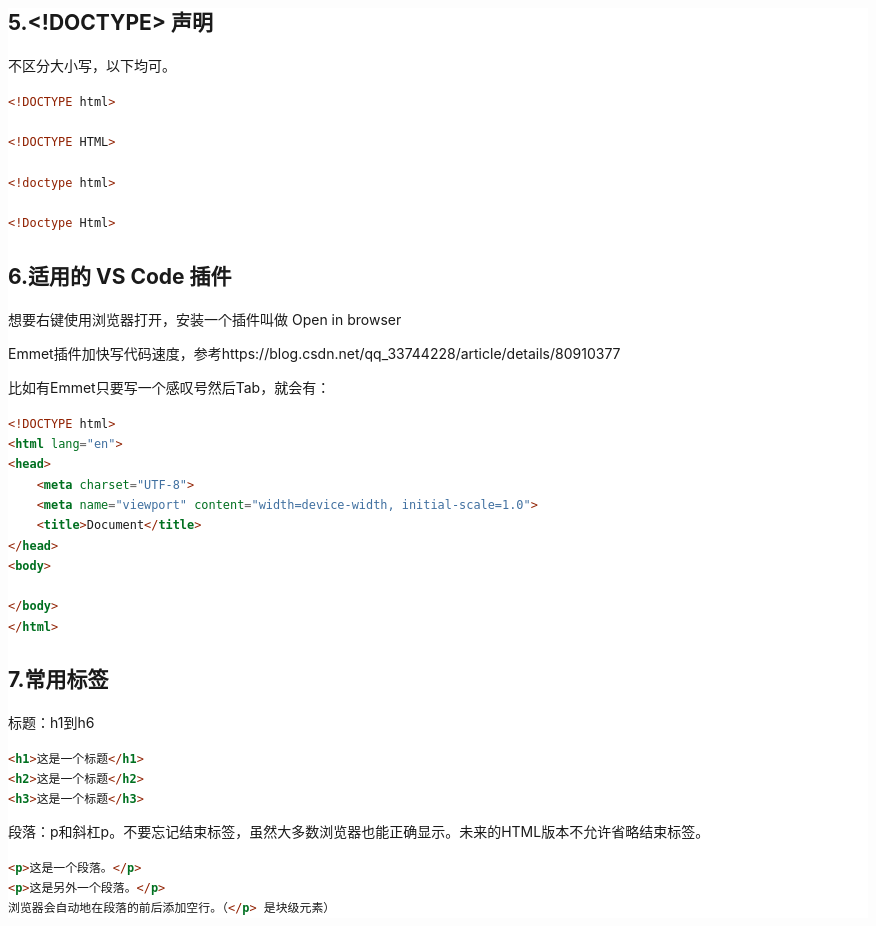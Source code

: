 

## 5.<!DOCTYPE> 声明

不区分大小写，以下均可。

```html
<!DOCTYPE html> 

<!DOCTYPE HTML> 

<!doctype html> 

<!Doctype Html>
```



## 6.适用的 VS Code 插件

想要右键使用浏览器打开，安装一个插件叫做 Open in browser

Emmet插件加快写代码速度，参考https://blog.csdn.net/qq_33744228/article/details/80910377

比如有Emmet只要写一个感叹号然后Tab，就会有：

```html
<!DOCTYPE html>
<html lang="en">
<head>
    <meta charset="UTF-8">
    <meta name="viewport" content="width=device-width, initial-scale=1.0">
    <title>Document</title>
</head>
<body>
    
</body>
</html>
```



## 7.常用标签

标题：h1到h6

```html
<h1>这是一个标题</h1>
<h2>这是一个标题</h2>
<h3>这是一个标题</h3>
```

段落：p和斜杠p。不要忘记结束标签，虽然大多数浏览器也能正确显示。未来的HTML版本不允许省略结束标签。

```html
<p>这是一个段落。</p>
<p>这是另外一个段落。</p>
浏览器会自动地在段落的前后添加空行。（</p> 是块级元素）
```
